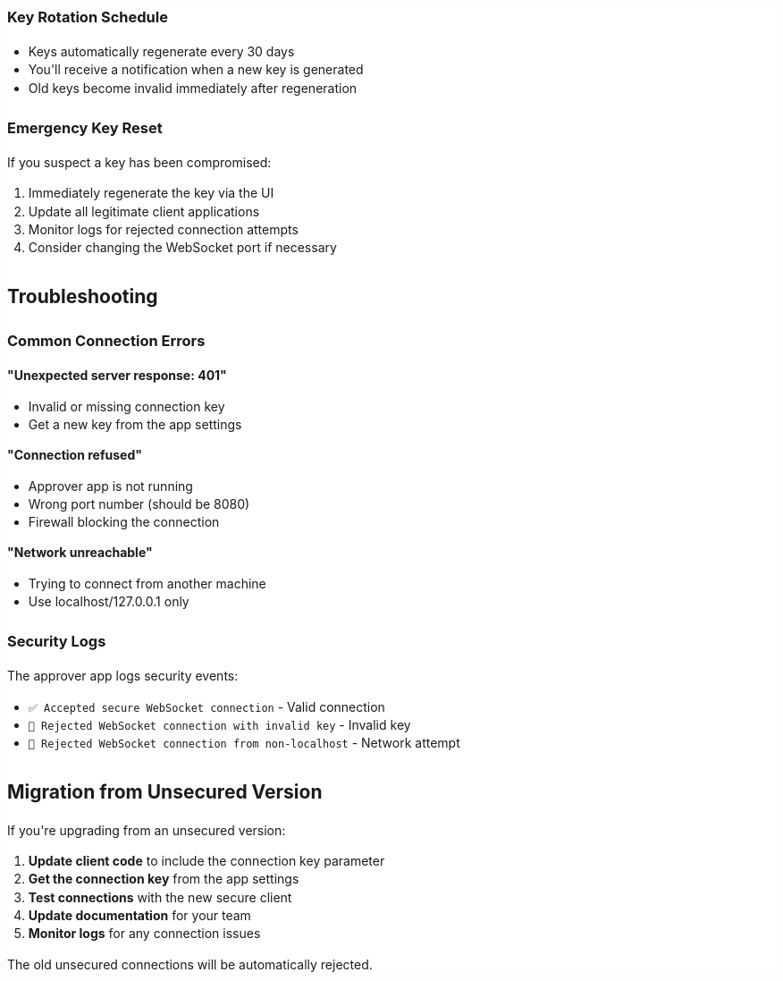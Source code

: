 ### Key Rotation Schedule
- Keys automatically regenerate every 30 days
- You'll receive a notification when a new key is generated
- Old keys become invalid immediately after regeneration

### Emergency Key Reset
If you suspect a key has been compromised:
1. Immediately regenerate the key via the UI
2. Update all legitimate client applications
3. Monitor logs for rejected connection attempts
4. Consider changing the WebSocket port if necessary

## Troubleshooting

### Common Connection Errors

**"Unexpected server response: 401"**
- Invalid or missing connection key
- Get a new key from the app settings

**"Connection refused"**
- Approver app is not running
- Wrong port number (should be 8080)
- Firewall blocking the connection

**"Network unreachable"**
- Trying to connect from another machine
- Use localhost/127.0.0.1 only

### Security Logs
The approver app logs security events:
- `✅ Accepted secure WebSocket connection` - Valid connection
- `🚨 Rejected WebSocket connection with invalid key` - Invalid key
- `🚨 Rejected WebSocket connection from non-localhost` - Network attempt

## Migration from Unsecured Version

If you're upgrading from an unsecured version:

1. **Update client code** to include the connection key parameter
2. **Get the connection key** from the app settings
3. **Test connections** with the new secure client
4. **Update documentation** for your team
5. **Monitor logs** for any connection issues

The old unsecured connections will be automatically rejected. 
